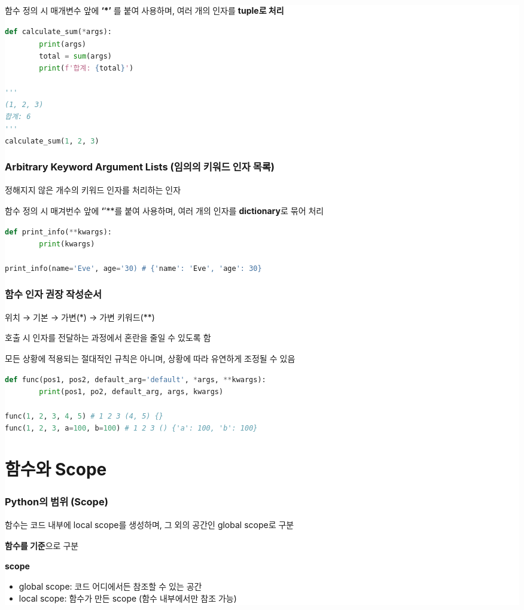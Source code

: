 함수 정의 시 매개변수 앞에 **‘*’** 를 붙여 사용하며, 여러 개의 인자를 **tuple로 처리**

```python
def calculate_sum(*args):
		print(args)
		total = sum(args)
		print(f'합계: {total}')

'''
(1, 2, 3)
합계: 6
'''
calculate_sum(1, 2, 3)
```

### Arbitrary Keyword Argument Lists (임의의 키워드 인자 목록)

정해지지 않은 개수의 키워드 인자를 처리하는 인자

함수 정의 시 매겨번수 앞에 **‘**’**를 붙여 사용하며, 여러 개의 인자를 **dictionary**로 묶어 처리

```python
def print_info(**kwargs):
		print(kwargs)

print_info(name='Eve', age='30) # {'name': 'Eve', 'age': 30}
```

### 함수 인자 권장 작성순서

위치 → 기본 → 가변(*) → 가변 키워드(\*\*)

호출 시 인자를 전달하는 과정에서 혼란을 줄일 수 있도록 함

모든 상황에 적용되는 절대적인 규칙은 아니며, 상황에 따라 유연하게 조정될 수 있음

```python
def func(pos1, pos2, default_arg='default', *args, **kwargs):
		print(pos1, po2, default_arg, args, kwargs)

func(1, 2, 3, 4, 5) # 1 2 3 (4, 5) {}
func(1, 2, 3, a=100, b=100) # 1 2 3 () {'a': 100, 'b': 100}
```

# 함수와 Scope

### Python의 범위 (Scope)

함수는 코드 내부에 local scope를 생성하며, 그 외의 공간인 global scope로 구분

**함수를 기준**으로 구분

**scope**

- global scope: 코드 어디에서든 참조할 수 있는 공간
- local scope: 함수가 만든 scope (함수 내부에서만 참조 가능)
